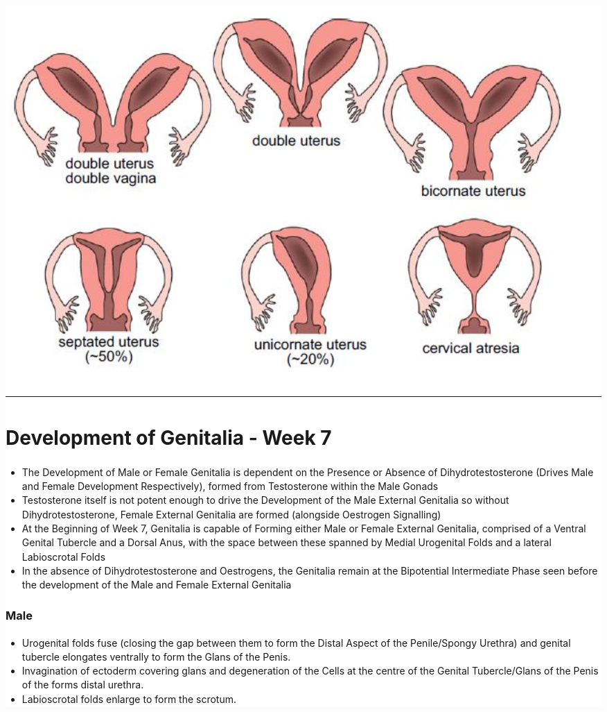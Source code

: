 ![Screenshot 2022-03-09 at 08.39.42.png](%5B027%5D%20Sex%20Determination%20and%20Development%20of%20the%20Rep%20627289e0add14ef5969e391a98c0a7bb/Screenshot_2022-03-09_at_08.39.42.png)

---

# Development of Genitalia - Week 7

- The Development of Male or Female Genitalia is dependent on the Presence or Absence of Dihydrotestosterone (Drives Male and Female Development Respectively), formed from Testosterone within the Male Gonads
- Testosterone itself is not potent enough to drive the Development of the Male External Genitalia so without Dihydrotestosterone, Female External Genitalia are formed (alongside Oestrogen Signalling)
- At the Beginning of Week 7, Genitalia is capable of Forming either Male or Female External Genitalia, comprised of a Ventral Genital Tubercle and a Dorsal Anus, with the space between these spanned by Medial Urogenital Folds and a lateral Labioscrotal Folds
- In the absence of Dihydrotestosterone and Oestrogens, the Genitalia remain at the Bipotential Intermediate Phase seen before the development of the Male and Female External Genitalia

### Male

- Urogenital folds fuse (closing the gap between them to form the Distal Aspect of the Penile/Spongy Urethra) and genital tubercle elongates ventrally to form the Glans of the Penis.
- Invagination of ectoderm covering glans and degeneration of the Cells at the centre of the Genital Tubercle/Glans of the Penis of the  forms distal urethra.
- Labioscrotal folds enlarge to form the scrotum.
